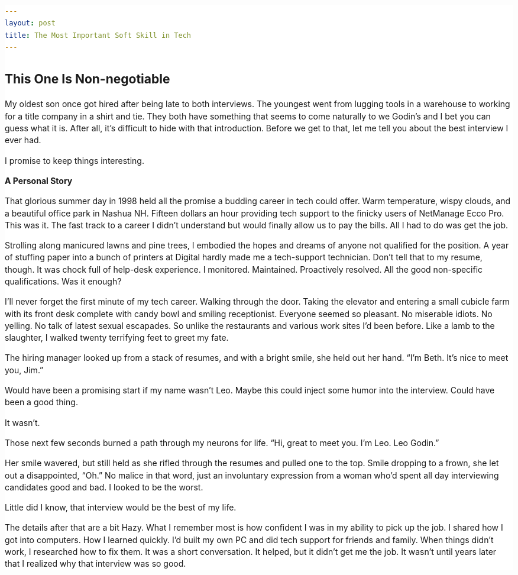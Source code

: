 ```yaml
---
layout: post
title: The Most Important Soft Skill in Tech
---
```


## This One Is Non-negotiable

My oldest son once got hired after being late to both interviews. The youngest went from lugging tools in a warehouse to working for a title company in a shirt and tie. They both have something that seems to come naturally to we Godin’s and I bet you can guess what it is. After all, it’s difficult to hide with that introduction. Before we get to that, let me tell you about the best interview I ever had.

I promise to keep things interesting.

**A Personal Story**

That glorious summer day in 1998 held all the promise a budding career in tech could offer. Warm temperature, wispy clouds, and a beautiful office park in Nashua NH. Fifteen dollars an hour providing tech support to the finicky users of NetManage Ecco Pro. This was it. The fast track to a career I didn’t understand but would finally allow us to pay the bills. All I had to do was get the job.

Strolling along manicured lawns and pine trees, I embodied the hopes and dreams of anyone not qualified for the position. A year of stuffing paper into a bunch of printers at Digital hardly made me a tech-support technician. Don’t tell that to my resume, though. It was chock full of help-desk experience. I monitored. Maintained. Proactively resolved. All the good non-specific qualifications. Was it enough?

I’ll never forget the first minute of my tech career. Walking through the door. Taking the elevator and entering a small cubicle farm with its front desk complete with candy bowl and smiling receptionist. Everyone seemed so pleasant. No miserable idiots. No yelling. No talk of latest sexual escapades. So unlike the restaurants and various work sites I’d been before. Like a lamb to the slaughter, I walked twenty terrifying feet to greet my fate.

The hiring manager looked up from a stack of resumes, and with a bright smile, she held out her hand. “I’m Beth. It’s nice to meet you, Jim.”

Would have been a promising start if my name wasn’t Leo. Maybe this could inject some humor into the interview. Could have been a good thing.

It wasn’t.

Those next few seconds burned a path through my neurons for life. “Hi, great to meet you. I’m Leo. Leo Godin.”

Her smile wavered, but still held as she rifled through the resumes and pulled one to the top. Smile dropping to a frown, she let out a disappointed, “Oh.” No malice in that word, just an involuntary expression from a woman who’d spent all day interviewing candidates good and bad. I looked to be the worst.

Little did I know, that interview would be the best of my life.

The details after that are a bit Hazy. What I remember most is how confident I was in my ability to pick up the job. I shared how I got into computers. How I learned quickly. I’d built my own PC and did tech support for friends and family. When things didn’t work, I researched how to fix them. It was a short conversation. It helped, but it didn’t get me the job. It wasn’t until years later that I realized why that interview was so good.
